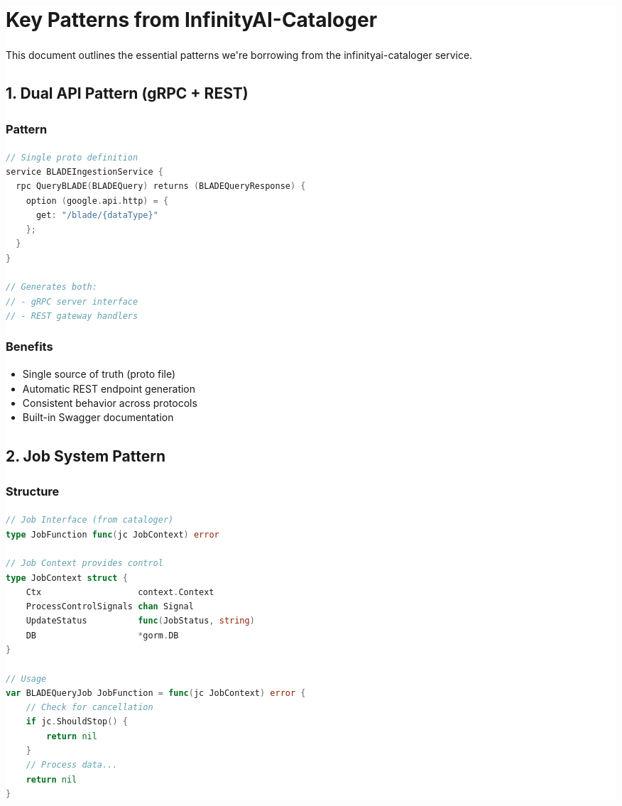 # Key Patterns from InfinityAI-Cataloger

This document outlines the essential patterns we're borrowing from the infinityai-cataloger service.

## 1. Dual API Pattern (gRPC + REST)

### Pattern
```go
// Single proto definition
service BLADEIngestionService {
  rpc QueryBLADE(BLADEQuery) returns (BLADEQueryResponse) {
    option (google.api.http) = {
      get: "/blade/{dataType}"
    };
  }
}

// Generates both:
// - gRPC server interface
// - REST gateway handlers
```

### Benefits
- Single source of truth (proto file)
- Automatic REST endpoint generation
- Consistent behavior across protocols
- Built-in Swagger documentation

## 2. Job System Pattern

### Structure
```go
// Job Interface (from cataloger)
type JobFunction func(jc JobContext) error

// Job Context provides control
type JobContext struct {
    Ctx                   context.Context
    ProcessControlSignals chan Signal
    UpdateStatus          func(JobStatus, string)
    DB                    *gorm.DB
}

// Usage
var BLADEQueryJob JobFunction = func(jc JobContext) error {
    // Check for cancellation
    if jc.ShouldStop() {
        return nil
    }
    // Process data...
    return nil
}
```
